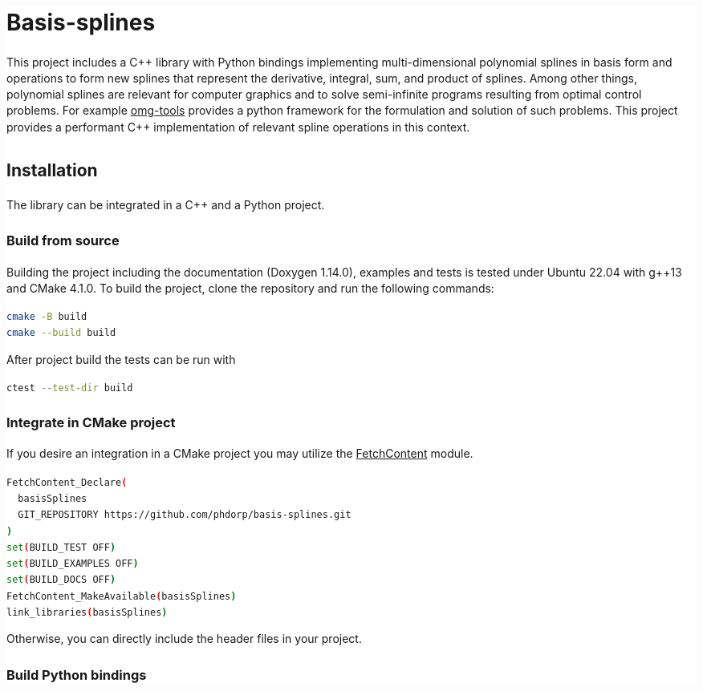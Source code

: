 # Basis-splines

This project includes a C++ library with Python bindings implementing multi-dimensional polynomial splines in basis form and operations to form new splines that represent the derivative, integral, sum, and product of splines.
Among other things, polynomial splines are relevant for computer graphics and to solve semi-infinite programs resulting from optimal control problems.
For example [omg-tools](https://github.com/meco-group/omg-tools) provides a python framework for the formulation and solution of such problems.
This project provides a performant C++ implementation of relevant spline operations in this context.

## Installation

The library can be integrated in a C++ and a Python project.

### Build from source

Building the project including the documentation (Doxygen 1.14.0), examples and tests is tested under Ubuntu 22.04 with g++13 and CMake 4.1.0.
To build the project, clone the repository and run the following commands:

```bash
cmake -B build
cmake --build build
```

After project build the tests can be run with

```bash
ctest --test-dir build
```

### Integrate in CMake project

If you desire an integration in a CMake project you may utilize the [FetchContent](https://cmake.org/cmake/help/v4.1/module/FetchContent.html) module.

```bash
FetchContent_Declare(
  basisSplines
  GIT_REPOSITORY https://github.com/phdorp/basis-splines.git
)
set(BUILD_TEST OFF)
set(BUILD_EXAMPLES OFF)
set(BUILD_DOCS OFF)
FetchContent_MakeAvailable(basisSplines)
link_libraries(basisSplines)
```

Otherwise, you can directly include the header files in your project.

### Build Python bindings
